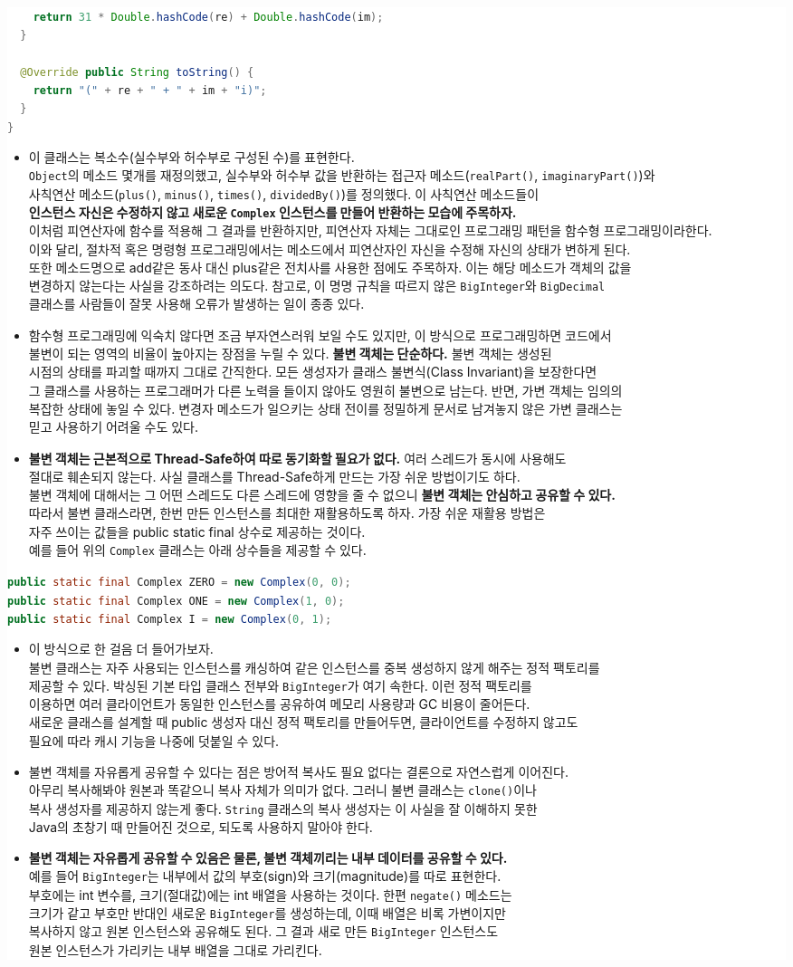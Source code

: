 ```java
    return 31 * Double.hashCode(re) + Double.hashCode(im);
  }

  @Override public String toString() {
    return "(" + re + " + " + im + "i)";
  }
}
```

- 이 클래스는 복소수(실수부와 허수부로 구성된 수)를 표현한다.  
  `Object`의 메소드 몇개를 재정의했고, 실수부와 허수부 값을 반환하는 접근자 메소드(`realPart()`, `imaginaryPart()`)와  
  사칙연산 메소드(`plus()`, `minus()`, `times()`, `dividedBy()`)를 정의했다. 이 사칙연산 메소드들이  
  **인스턴스 자신은 수정하지 않고 새로운 `Complex` 인스턴스를 만들어 반환하는 모습에 주목하자.**  
  이처럼 피연산자에 함수를 적용해 그 결과를 반환하지만, 피연산자 자체는 그대로인 프로그래밍 패턴을 함수형 프로그래밍이라한다.  
  이와 달리, 절차적 혹은 명령형 프로그래밍에서는 메소드에서 피연산자인 자신을 수정해 자신의 상태가 변하게 된다.  
  또한 메소드명으로 add같은 동사 대신 plus같은 전치사를 사용한 점에도 주목하자. 이는 해당 메소드가 객체의 값을  
  변경하지 않는다는 사실을 강조하려는 의도다. 참고로, 이 명명 규칙을 따르지 않은 `BigInteger`와 `BigDecimal`  
  클래스를 사람들이 잘못 사용해 오류가 발생하는 일이 종종 있다.

- 함수형 프로그래밍에 익숙치 않다면 조금 부자연스러워 보일 수도 있지만, 이 방식으로 프로그래밍하면 코드에서  
  불변이 되는 영역의 비율이 높아지는 장점을 누릴 수 있다. **불변 객체는 단순하다.** 불변 객체는 생성된  
  시점의 상태를 파괴할 때까지 그대로 간직한다. 모든 생성자가 클래스 불변식(Class Invariant)을 보장한다면  
  그 클래스를 사용하는 프로그래머가 다른 노력을 들이지 않아도 영원히 불변으로 남는다. 반면, 가변 객체는 임의의  
  복잡한 상태에 놓일 수 있다. 변경자 메소드가 일으키는 상태 전이를 정밀하게 문서로 남겨놓지 않은 가변 클래스는  
  믿고 사용하기 어려울 수도 있다.

- **불변 객체는 근본적으로 Thread-Safe하여 따로 동기화할 필요가 없다.** 여러 스레드가 동시에 사용해도  
  절대로 훼손되지 않는다. 사실 클래스를 Thread-Safe하게 만드는 가장 쉬운 방법이기도 하다.  
  불변 객체에 대해서는 그 어떤 스레드도 다른 스레드에 영향을 줄 수 없으니 **불변 객체는 안심하고 공유할 수 있다.**  
  따라서 불변 클래스라면, 한번 만든 인스턴스를 최대한 재활용하도록 하자. 가장 쉬운 재활용 방법은  
  자주 쓰이는 값들을 public static final 상수로 제공하는 것이다.  
  예를 들어 위의 `Complex` 클래스는 아래 상수들을 제공할 수 있다.

```java
public static final Complex ZERO = new Complex(0, 0);
public static final Complex ONE = new Complex(1, 0);
public static final Complex I = new Complex(0, 1);
```

- 이 방식으로 한 걸음 더 들어가보자.  
  불변 클래스는 자주 사용되는 인스턴스를 캐싱하여 같은 인스턴스를 중복 생성하지 않게 해주는 정적 팩토리를  
  제공할 수 있다. 박싱된 기본 타입 클래스 전부와 `BigInteger`가 여기 속한다. 이런 정적 팩토리를  
  이용하면 여러 클라이언트가 동일한 인스턴스를 공유하여 메모리 사용량과 GC 비용이 줄어든다.  
  새로운 클래스를 설계할 때 public 생성자 대신 정적 팩토리를 만들어두면, 클라이언트를 수정하지 않고도  
  필요에 따라 캐시 기능을 나중에 덧붙일 수 있다.

- 불변 객체를 자유롭게 공유할 수 있다는 점은 방어적 복사도 필요 없다는 결론으로 자연스럽게 이어진다.  
  아무리 복사해봐야 원본과 똑같으니 복사 자체가 의미가 없다. 그러니 불변 클래스는 `clone()`이나  
  복사 생성자를 제공하지 않는게 좋다. `String` 클래스의 복사 생성자는 이 사실을 잘 이해하지 못한  
  Java의 초창기 때 만들어진 것으로, 되도록 사용하지 말아야 한다.

- **불변 객체는 자유롭게 공유할 수 있음은 물론, 불변 객체끼리는 내부 데이터를 공유할 수 있다.**  
  예를 들어 `BigInteger`는 내부에서 값의 부호(sign)와 크기(magnitude)를 따로 표현한다.  
  부호에는 int 변수를, 크기(절대값)에는 int 배열을 사용하는 것이다. 한편 `negate()` 메소드는  
  크기가 같고 부호만 반대인 새로운 `BigInteger`를 생성하는데, 이때 배열은 비록 가변이지만  
  복사하지 않고 원본 인스턴스와 공유해도 된다. 그 결과 새로 만든 `BigInteger` 인스턴스도  
  원본 인스턴스가 가리키는 내부 배열을 그대로 가리킨다.
